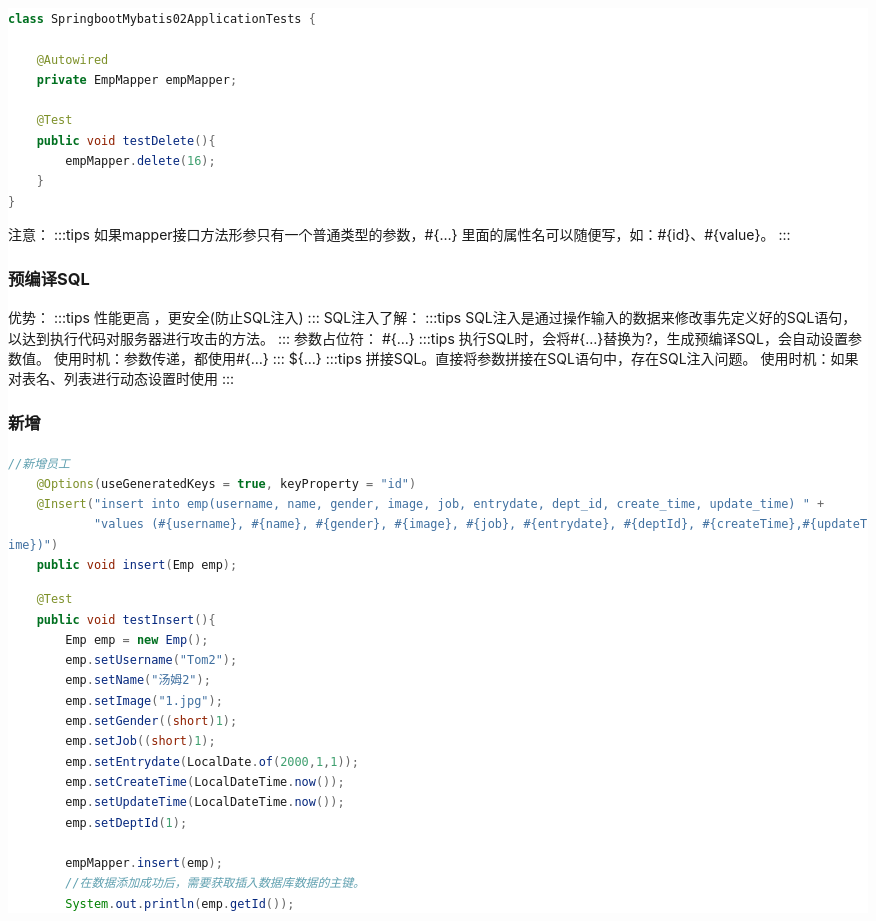 ```java
class SpringbootMybatis02ApplicationTests {

    @Autowired
    private EmpMapper empMapper;

    @Test
    public void testDelete(){
        empMapper.delete(16);
    }
}
```
注意：
:::tips
如果mapper接口方法形参只有一个普通类型的参数，#{…} 里面的属性名可以随便写，如：#{id}、#{value}。
:::
### 预编译SQL
优势：
:::tips
性能更高 ，更安全(防止SQL注入)
:::
SQL注入了解：
:::tips
SQL注入是通过操作输入的数据来修改事先定义好的SQL语句，以达到执行代码对服务器进行攻击的方法。
:::
参数占位符：
#{...}
:::tips
执行SQL时，会将#{…}替换为?，生成预编译SQL，会自动设置参数值。
使用时机：参数传递，都使用#{…}
:::
${...}
:::tips
拼接SQL。直接将参数拼接在SQL语句中，存在SQL注入问题。
使用时机：如果对表名、列表进行动态设置时使用
:::
### 新增
```java
//新增员工
    @Options(useGeneratedKeys = true, keyProperty = "id")
    @Insert("insert into emp(username, name, gender, image, job, entrydate, dept_id, create_time, update_time) " +
            "values (#{username}, #{name}, #{gender}, #{image}, #{job}, #{entrydate}, #{deptId}, #{createTime},#{updateTime})")
    public void insert(Emp emp);
```
```java
    @Test
    public void testInsert(){
        Emp emp = new Emp();
        emp.setUsername("Tom2");
        emp.setName("汤姆2");
        emp.setImage("1.jpg");
        emp.setGender((short)1);
        emp.setJob((short)1);
        emp.setEntrydate(LocalDate.of(2000,1,1));
        emp.setCreateTime(LocalDateTime.now());
        emp.setUpdateTime(LocalDateTime.now());
        emp.setDeptId(1);

        empMapper.insert(emp);
        //在数据添加成功后，需要获取插入数据库数据的主键。
        System.out.println(emp.getId());
```